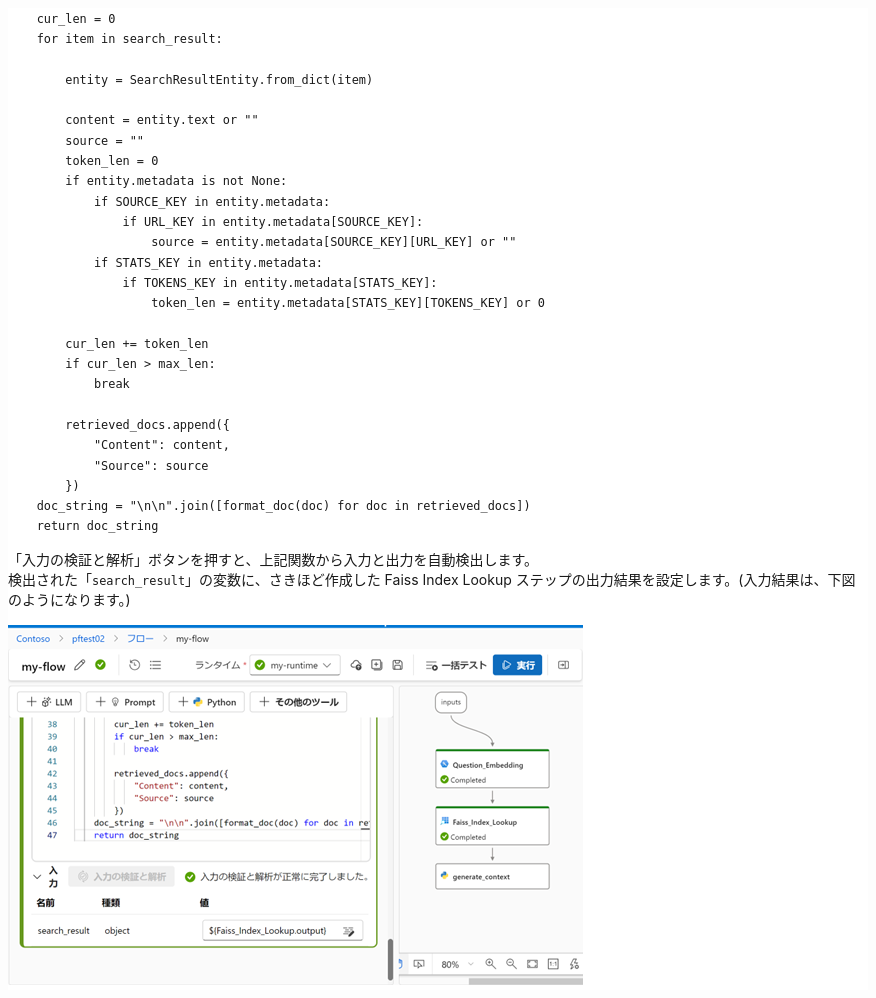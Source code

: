 ```
    cur_len = 0
    for item in search_result:

        entity = SearchResultEntity.from_dict(item)

        content = entity.text or ""
        source = ""
        token_len = 0
        if entity.metadata is not None:
            if SOURCE_KEY in entity.metadata:
                if URL_KEY in entity.metadata[SOURCE_KEY]:
                    source = entity.metadata[SOURCE_KEY][URL_KEY] or ""
            if STATS_KEY in entity.metadata:
                if TOKENS_KEY in entity.metadata[STATS_KEY]:
                    token_len = entity.metadata[STATS_KEY][TOKENS_KEY] or 0

        cur_len += token_len
        if cur_len > max_len:
            break

        retrieved_docs.append({
            "Content": content,
            "Source": source
        })
    doc_string = "\n\n".join([format_doc(doc) for doc in retrieved_docs])
    return doc_string
```

「入力の検証と解析」ボタンを押すと、上記関数から入力と出力を自動検出します。<br>
検出された「```search_result```」の変数に、さきほど作成した Faiss Index Lookup ステップの出力結果を設定します。(入力結果は、下図のようになります。)

![Python code tool](images/flow_python_code.png)
